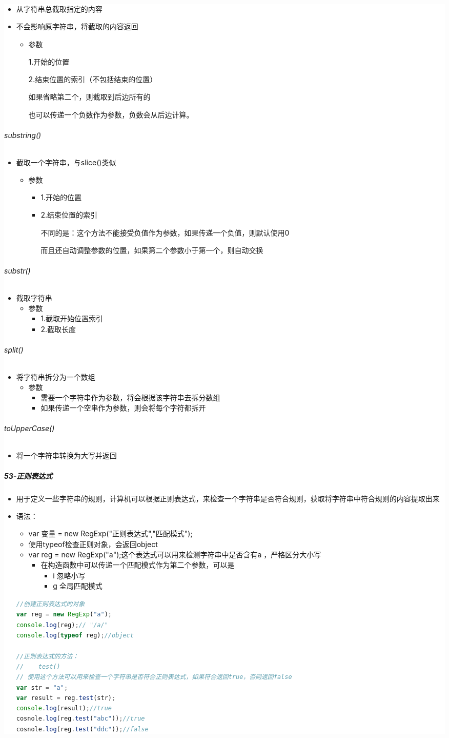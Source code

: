 - 从字符串总截取指定的内容

- 不会影响原字符串，将截取的内容返回

  - 参数

    1.开始的位置

    2.结束位置的索引（不包括结束的位置）

    如果省略第二个，则截取到后边所有的

    也可以传递一个负数作为参数，负数会从后边计算。

###### substring()

- 截取一个字符串，与slice()类似

  - 参数

    - 1.开始的位置

    - 2.结束位置的索引

      不同的是：这个方法不能接受负值作为参数，如果传递一个负值，则默认使用0

      而且还自动调整参数的位置，如果第二个参数小于第一个，则自动交换

###### substr()

- 截取字符串
  - 参数
    - 1.截取开始位置索引
    - 2.截取长度

###### split()

- 将字符串拆分为一个数组
  - 参数
    - 需要一个字符串作为参数，将会根据该字符串去拆分数组
    - 如果传递一个空串作为参数，则会将每个字符都拆开

###### toUpperCase()

- 将一个字符串转换为大写并返回

##### 53-正则表达式

- 用于定义一些字符串的规则，计算机可以根据正则表达式，来检查一个字符串是否符合规则，获取将字符串中符合规则的内容提取出来

- 语法：

  - var 变量 = new RegExp("正则表达式","匹配模式");
  - 使用typeof检查正则对象，会返回object
  - var reg = new RegExp("a");这个表达式可以用来检测字符串中是否含有a ，严格区分大小写
    - 在构造函数中可以传递一个匹配模式作为第二个参数，可以是
      - i 忽略小写
      - g 全局匹配模式

  ```javascript
  //创建正则表达式的对象
  var reg = new RegExp("a");
  console.log(reg);// "/a/"
  console.log(typeof reg);//object
  
  //正则表达式的方法：
  //	test()
  // 使用这个方法可以用来检查一个字符串是否符合正则表达式，如果符合返回true，否则返回false
  var str = "a";
  var result = reg.test(str);
  console.log(result);//true
  cosnole.log(reg.test("abc"));//true
  cosnole.log(reg.test("ddc"));//false
  ```